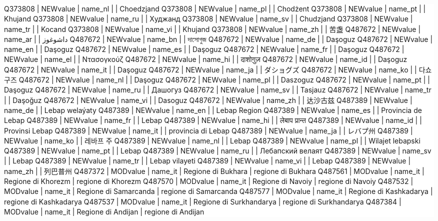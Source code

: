 Q373808    |  NEWvalue  |  name_nl   |                                           |  Choedzjand
Q373808    |  NEWvalue  |  name_pl   |                                           |  Chodżent
Q373808    |  NEWvalue  |  name_pt   |                                           |  Khujand
Q373808    |  NEWvalue  |  name_ru   |                                           |  Худжанд
Q373808    |  NEWvalue  |  name_sv   |                                           |  Chudzjand
Q373808    |  NEWvalue  |  name_tr   |                                           |  Kocand
Q373808    |  NEWvalue  |  name_vi   |                                           |  Khujand
Q373808    |  NEWvalue  |  name_zh   |                                           |  苦盏
Q487672    |  NEWvalue  |  name_ar   |                                           |  داشوغوز
Q487672    |  NEWvalue  |  name_bn   |                                           |  দাসোগুজ
Q487672    |  NEWvalue  |  name_de   |                                           |  Daşoguz
Q487672    |  NEWvalue  |  name_en   |                                           |  Daşoguz
Q487672    |  NEWvalue  |  name_es   |                                           |  Daşoguz
Q487672    |  NEWvalue  |  name_fr   |                                           |  Daşoguz
Q487672    |  NEWvalue  |  name_el   |                                           |  Ντασογκούζ
Q487672    |  NEWvalue  |  name_hi   |                                           |  दाशोग़ुज़
Q487672    |  NEWvalue  |  name_id   |                                           |  Daşoguz
Q487672    |  NEWvalue  |  name_it   |                                           |  Daşoguz
Q487672    |  NEWvalue  |  name_ja   |                                           |  ダショグズ
Q487672    |  NEWvalue  |  name_ko   |                                           |  다쇼구즈
Q487672    |  NEWvalue  |  name_nl   |                                           |  Daşoguz
Q487672    |  NEWvalue  |  name_pl   |                                           |  Daszoguz
Q487672    |  NEWvalue  |  name_pt   |                                           |  Daşoguz
Q487672    |  NEWvalue  |  name_ru   |                                           |  Дашогуз
Q487672    |  NEWvalue  |  name_sv   |                                           |  Tasjauz
Q487672    |  NEWvalue  |  name_tr   |                                           |  Daşoğuz
Q487672    |  NEWvalue  |  name_vi   |                                           |  Dasoguz
Q487672    |  NEWvalue  |  name_zh   |                                           |  达沙古兹
Q487389    |  NEWvalue  |  name_de   |                                           |  Lebap welaýaty
Q487389    |  NEWvalue  |  name_en   |                                           |  Lebap Region
Q487389    |  NEWvalue  |  name_es   |                                           |  Provincia de Lebap
Q487389    |  NEWvalue  |  name_fr   |                                           |  Lebap
Q487389    |  NEWvalue  |  name_hi   |                                           |  लेबाप प्रान्त
Q487389    |  NEWvalue  |  name_id   |                                           |  Provinsi Lebap
Q487389    |  NEWvalue  |  name_it   |                                           |  provincia di Lebap
Q487389    |  NEWvalue  |  name_ja   |                                           |  レバプ州
Q487389    |  NEWvalue  |  name_ko   |                                           |  레바프 주
Q487389    |  NEWvalue  |  name_nl   |                                           |  Lebap
Q487389    |  NEWvalue  |  name_pl   |                                           |  Wilajet lebapski
Q487389    |  NEWvalue  |  name_pt   |                                           |  Lebap
Q487389    |  NEWvalue  |  name_ru   |                                           |  Лебапский велаят
Q487389    |  NEWvalue  |  name_sv   |                                           |  Lebap
Q487389    |  NEWvalue  |  name_tr   |                                           |  Lebap vilayeti
Q487389    |  NEWvalue  |  name_vi   |                                           |  Lebap
Q487389    |  NEWvalue  |  name_zh   |                                           |  列巴普州
Q487372    |  MODvalue  |  name_it   |  Regione di Bukhara                       |  regione di Bukhara
Q487561    |  MODvalue  |  name_it   |  Regione di Khorezm                       |  regione di Khorezm
Q487570    |  MODvalue  |  name_it   |  Regione di Navoiy                        |  regione di Navoiy
Q487532    |  MODvalue  |  name_it   |  Regione di Samarcanda                    |  regione di Samarcanda
Q487577    |  MODvalue  |  name_it   |  Regione di Kashkadarya                   |  regione di Kashkadarya
Q487537    |  MODvalue  |  name_it   |  Regione di Surkhandarya                  |  regione di Surkhandarya
Q487384    |  MODvalue  |  name_it   |  Regione di Andijan                       |  regione di Andijan